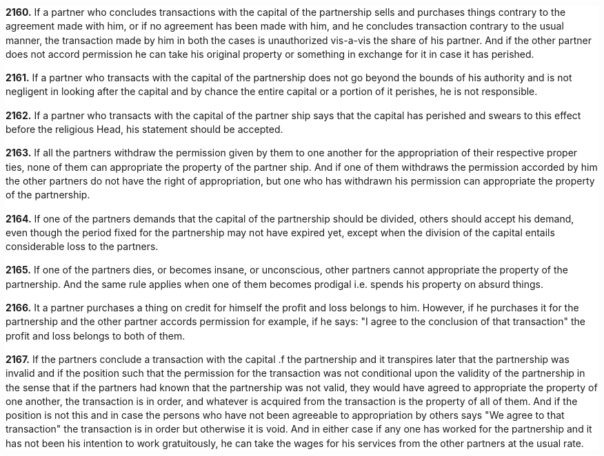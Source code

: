 **2160.** If a partner who concludes transactions with the capital of
the partnership sells and purchases things contrary to the agreement
made with him, or if no agreement has been made with him, and he
concludes transaction contrary to the usual manner, the transaction made
by him in both the cases is unauthorized vis-a-vis the share of his
partner. And if the other partner does not accord permission he can take
his original property or something in exchange for it in case it has
perished.

**2161.** If a partner who transacts with the capital of the partnership
does not go beyond the bounds of his authority and is not negligent in
looking after the capital and by chance the entire capital or a portion
of it perishes, he is not responsible.

**2162.** If a partner who transacts with the capital of the partner
ship says that the capital has perished and swears to this effect before
the religious Head, his statement should be accepted.

**2163.** If all the partners withdraw the permission given by them to
one another for the appropriation of their respective proper ties, none
of them can appropriate the property of the partner ship. And if one of
them withdraws the permission accorded by him the other partners do not
have the right of appropriation, but one who has withdrawn his
permission can appropriate the property of the partnership.

**2164.** If one of the partners demands that the capital of the
partnership should be divided, others should accept his demand, even
though the period fixed for the partnership may not have expired yet,
except when the division of the capital entails considerable loss to the
partners.

**2165.** If one of the partners dies, or becomes insane, or
unconscious, other partners cannot appropriate the property of the
partnership. And the same rule applies when one of them becomes prodigal
i.e. spends his property on absurd things.

**2166.** It a partner purchases a thing on credit for himself the
profit and loss belongs to him. However, if he purchases it for the
partnership and the other partner accords permission for example, if he
says: "I agree to the conclusion of that transaction" the profit and
loss belongs to both of them.

**2167.** If the partners conclude a transaction with the capital .f the
partnership and it transpires later that the partnership was invalid and
if the position such that the permission for the transaction was not
conditional upon the validity of the partnership in the sense that if
the partners had known that the partnership was not valid, they would
have agreed to appropriate the property of one another, the transaction
is in order, and whatever is acquired from the transaction is the
property of all of them. And if the position is not this and in case the
persons who have not been agreeable to appropriation by others says "We
agree to that transaction" the transaction is in order but otherwise it
is void. And in either case if any one has worked for the partnership
and it has not been his intention to work gratuitously, he can take the
wages for his services from the other partners at the usual rate.
